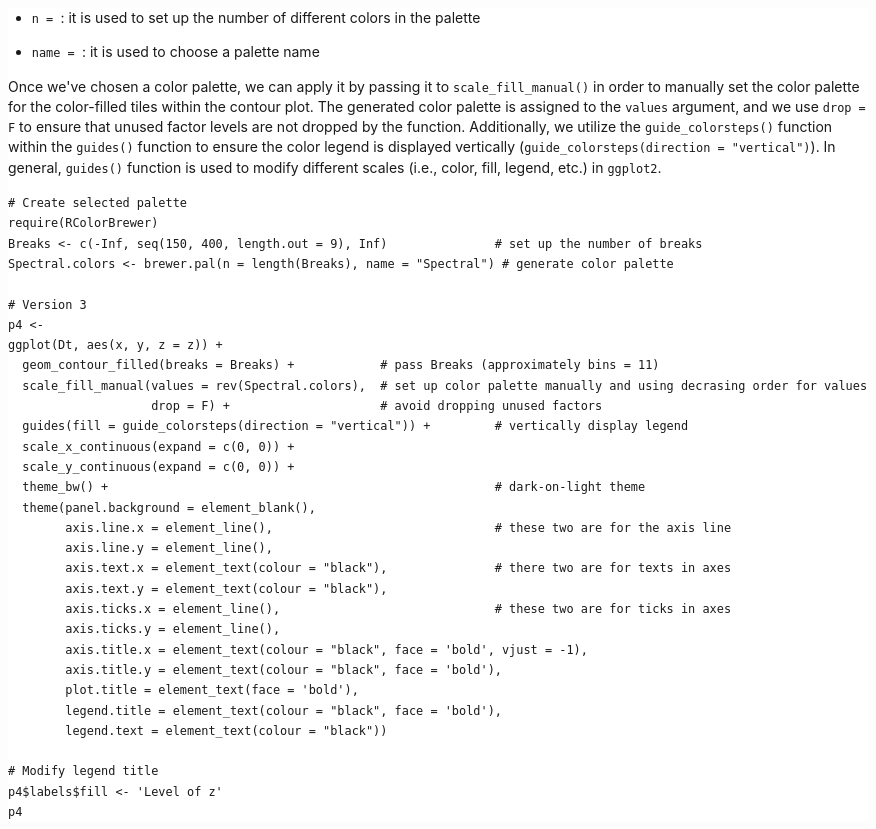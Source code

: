  - `n = `: it is used to set up the number of different colors in the palette

  - `name = `: it is used to choose a palette name

Once we've chosen a color palette, we can apply it by passing it to `scale_fill_manual()` in order to manually set the color palette for the color-filled tiles within the contour plot. The generated color palette is assigned to the `values` argument, and we use `drop = F` to ensure that unused factor levels are not dropped by the function. Additionally, we utilize the `guide_colorsteps()` function within the `guides()` function to ensure the color legend is displayed vertically (`guide_colorsteps(direction = "vertical")`). In general, `guides()` function is used to modify different scales (i.e., color, fill, legend, etc.) in `ggplot2`. 

```{r}
# Create selected palette
require(RColorBrewer)
Breaks <- c(-Inf, seq(150, 400, length.out = 9), Inf)               # set up the number of breaks
Spectral.colors <- brewer.pal(n = length(Breaks), name = "Spectral") # generate color palette

# Version 3
p4 <- 
ggplot(Dt, aes(x, y, z = z)) +
  geom_contour_filled(breaks = Breaks) +            # pass Breaks (approximately bins = 11)
  scale_fill_manual(values = rev(Spectral.colors),  # set up color palette manually and using decrasing order for values
                    drop = F) +                     # avoid dropping unused factors 
  guides(fill = guide_colorsteps(direction = "vertical")) +         # vertically display legend
  scale_x_continuous(expand = c(0, 0)) +
  scale_y_continuous(expand = c(0, 0)) +
  theme_bw() +                                                      # dark-on-light theme
  theme(panel.background = element_blank(),                    
        axis.line.x = element_line(),                               # these two are for the axis line
        axis.line.y = element_line(),
        axis.text.x = element_text(colour = "black"),               # there two are for texts in axes
        axis.text.y = element_text(colour = "black"),
        axis.ticks.x = element_line(),                              # these two are for ticks in axes
        axis.ticks.y = element_line(),
        axis.title.x = element_text(colour = "black", face = 'bold', vjust = -1),                              
        axis.title.y = element_text(colour = "black", face = 'bold'),
        plot.title = element_text(face = 'bold'),
        legend.title = element_text(colour = "black", face = 'bold'),
        legend.text = element_text(colour = "black"))

# Modify legend title
p4$labels$fill <- 'Level of z'
p4
```
